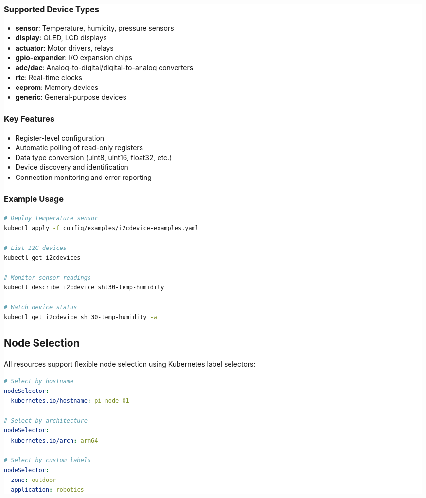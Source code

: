 ### Supported Device Types

- **sensor**: Temperature, humidity, pressure sensors
- **display**: OLED, LCD displays
- **actuator**: Motor drivers, relays
- **gpio-expander**: I/O expansion chips
- **adc/dac**: Analog-to-digital/digital-to-analog converters
- **rtc**: Real-time clocks
- **eeprom**: Memory devices
- **generic**: General-purpose devices

### Key Features

- Register-level configuration
- Automatic polling of read-only registers
- Data type conversion (uint8, uint16, float32, etc.)
- Device discovery and identification
- Connection monitoring and error reporting

### Example Usage

```bash
# Deploy temperature sensor
kubectl apply -f config/examples/i2cdevice-examples.yaml

# List I2C devices
kubectl get i2cdevices

# Monitor sensor readings
kubectl describe i2cdevice sht30-temp-humidity

# Watch device status
kubectl get i2cdevice sht30-temp-humidity -w
```

## Node Selection

All resources support flexible node selection using Kubernetes label selectors:

```yaml
# Select by hostname
nodeSelector:
  kubernetes.io/hostname: pi-node-01

# Select by architecture
nodeSelector:
  kubernetes.io/arch: arm64

# Select by custom labels
nodeSelector:
  zone: outdoor
  application: robotics
```

